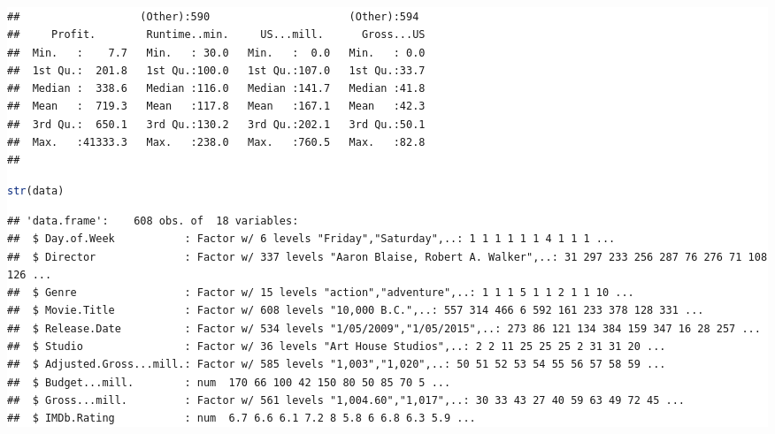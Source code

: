     ##                   (Other):590                      (Other):594   
    ##     Profit.        Runtime..min.     US...mill.      Gross...US  
    ##  Min.   :    7.7   Min.   : 30.0   Min.   :  0.0   Min.   : 0.0  
    ##  1st Qu.:  201.8   1st Qu.:100.0   1st Qu.:107.0   1st Qu.:33.7  
    ##  Median :  338.6   Median :116.0   Median :141.7   Median :41.8  
    ##  Mean   :  719.3   Mean   :117.8   Mean   :167.1   Mean   :42.3  
    ##  3rd Qu.:  650.1   3rd Qu.:130.2   3rd Qu.:202.1   3rd Qu.:50.1  
    ##  Max.   :41333.3   Max.   :238.0   Max.   :760.5   Max.   :82.8  
    ## 

``` r
str(data)
```

    ## 'data.frame':    608 obs. of  18 variables:
    ##  $ Day.of.Week           : Factor w/ 6 levels "Friday","Saturday",..: 1 1 1 1 1 1 4 1 1 1 ...
    ##  $ Director              : Factor w/ 337 levels "Aaron Blaise, Robert A. Walker",..: 31 297 233 256 287 76 276 71 108 126 ...
    ##  $ Genre                 : Factor w/ 15 levels "action","adventure",..: 1 1 1 5 1 1 2 1 1 10 ...
    ##  $ Movie.Title           : Factor w/ 608 levels "10,000 B.C.",..: 557 314 466 6 592 161 233 378 128 331 ...
    ##  $ Release.Date          : Factor w/ 534 levels "1/05/2009","1/05/2015",..: 273 86 121 134 384 159 347 16 28 257 ...
    ##  $ Studio                : Factor w/ 36 levels "Art House Studios",..: 2 2 11 25 25 25 2 31 31 20 ...
    ##  $ Adjusted.Gross...mill.: Factor w/ 585 levels "1,003","1,020",..: 50 51 52 53 54 55 56 57 58 59 ...
    ##  $ Budget...mill.        : num  170 66 100 42 150 80 50 85 70 5 ...
    ##  $ Gross...mill.         : Factor w/ 561 levels "1,004.60","1,017",..: 30 33 43 27 40 59 63 49 72 45 ...
    ##  $ IMDb.Rating           : num  6.7 6.6 6.1 7.2 8 5.8 6 6.8 6.3 5.9 ...
